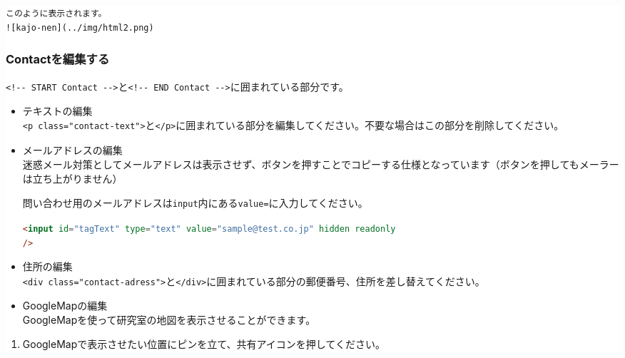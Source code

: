     このように表示されます。
    ![kajo-nen](../img/html2.png)

### Contactを編集する

`<!-- START Contact -->`と`<!-- END Contact -->`に囲まれている部分です。

- テキストの編集  
  `<p class="contact-text">`と`</p>`に囲まれている部分を編集してください。不要な場合はこの部分を削除してください。

- メールアドレスの編集  
迷惑メール対策としてメールアドレスは表示させず、ボタンを押すことでコピーする仕様となっています（ボタンを押してもメーラーは立ち上がりません）  

    問い合わせ用のメールアドレスは`input`内にある`value=`に入力してください。  

    ```html
    <input id="tagText" type="text" value="sample@test.co.jp" hidden readonly
    />  
    ```

- 住所の編集  
`<div class="contact-adress">`と`</div>`に囲まれている部分の郵便番号、住所を差し替えてください。

- GoogleMapの編集  
GoogleMapを使って研究室の地図を表示させることができます。

1. GoogleMapで表示させたい位置にピンを立て、共有アイコンを押してください。